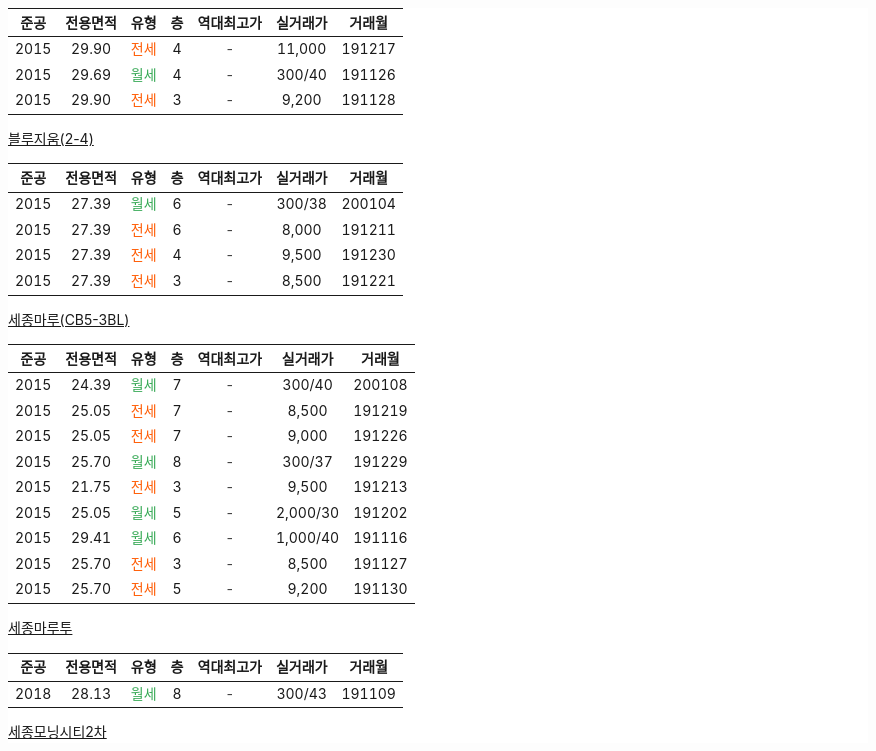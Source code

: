 |준공|전용면적|유형|층|역대최고가|실거래가|거래월|
|:---:|:---:|:---:|:---:|:---:|:---:|:---:|
|2015|29.90|<span style="color:#ff5a00">전세</span>|4|<span style="color:#444444">-</span>|11,000|191217|
|2015|29.69|<span style="color:#34a853">월세</span>|4|<span style="color:#444444">-</span>|300/40|191126|
|2015|29.90|<span style="color:#ff5a00">전세</span>|3|<span style="color:#444444">-</span>|9,200|191128|

[블루지움(2-4)](https://search.naver.com/search.naver?query=%EC%84%B8%EC%A2%85%ED%8A%B9%EB%B3%84%EC%9E%90%EC%B9%98%EC%8B%9C+%EB%82%98%EC%84%B1%EB%8F%99+%EB%B8%94%EB%A3%A8%EC%A7%80%EC%9B%80%282-4%29)

|준공|전용면적|유형|층|역대최고가|실거래가|거래월|
|:---:|:---:|:---:|:---:|:---:|:---:|:---:|
|2015|27.39|<span style="color:#34a853">월세</span>|6|<span style="color:#444444">-</span>|300/38|200104|
|2015|27.39|<span style="color:#ff5a00">전세</span>|6|<span style="color:#444444">-</span>|8,000|191211|
|2015|27.39|<span style="color:#ff5a00">전세</span>|4|<span style="color:#444444">-</span>|9,500|191230|
|2015|27.39|<span style="color:#ff5a00">전세</span>|3|<span style="color:#444444">-</span>|8,500|191221|

[세종마루(CB5-3BL)](https://search.naver.com/search.naver?query=%EC%84%B8%EC%A2%85%ED%8A%B9%EB%B3%84%EC%9E%90%EC%B9%98%EC%8B%9C+%EB%82%98%EC%84%B1%EB%8F%99+%EC%84%B8%EC%A2%85%EB%A7%88%EB%A3%A8%28CB5-3BL%29)

|준공|전용면적|유형|층|역대최고가|실거래가|거래월|
|:---:|:---:|:---:|:---:|:---:|:---:|:---:|
|2015|24.39|<span style="color:#34a853">월세</span>|7|<span style="color:#444444">-</span>|300/40|200108|
|2015|25.05|<span style="color:#ff5a00">전세</span>|7|<span style="color:#444444">-</span>|8,500|191219|
|2015|25.05|<span style="color:#ff5a00">전세</span>|7|<span style="color:#444444">-</span>|9,000|191226|
|2015|25.70|<span style="color:#34a853">월세</span>|8|<span style="color:#444444">-</span>|300/37|191229|
|2015|21.75|<span style="color:#ff5a00">전세</span>|3|<span style="color:#444444">-</span>|9,500|191213|
|2015|25.05|<span style="color:#34a853">월세</span>|5|<span style="color:#444444">-</span>|2,000/30|191202|
|2015|29.41|<span style="color:#34a853">월세</span>|6|<span style="color:#444444">-</span>|1,000/40|191116|
|2015|25.70|<span style="color:#ff5a00">전세</span>|3|<span style="color:#444444">-</span>|8,500|191127|
|2015|25.70|<span style="color:#ff5a00">전세</span>|5|<span style="color:#444444">-</span>|9,200|191130|

[세종마루투](https://search.naver.com/search.naver?query=%EC%84%B8%EC%A2%85%ED%8A%B9%EB%B3%84%EC%9E%90%EC%B9%98%EC%8B%9C+%EB%82%98%EC%84%B1%EB%8F%99+%EC%84%B8%EC%A2%85%EB%A7%88%EB%A3%A8%ED%88%AC)

|준공|전용면적|유형|층|역대최고가|실거래가|거래월|
|:---:|:---:|:---:|:---:|:---:|:---:|:---:|
|2018|28.13|<span style="color:#34a853">월세</span>|8|<span style="color:#444444">-</span>|300/43|191109|

[세종모닝시티2차](https://search.naver.com/search.naver?query=%EC%84%B8%EC%A2%85%ED%8A%B9%EB%B3%84%EC%9E%90%EC%B9%98%EC%8B%9C+%EB%82%98%EC%84%B1%EB%8F%99+%EC%84%B8%EC%A2%85%EB%AA%A8%EB%8B%9D%EC%8B%9C%ED%8B%B02%EC%B0%A8)
